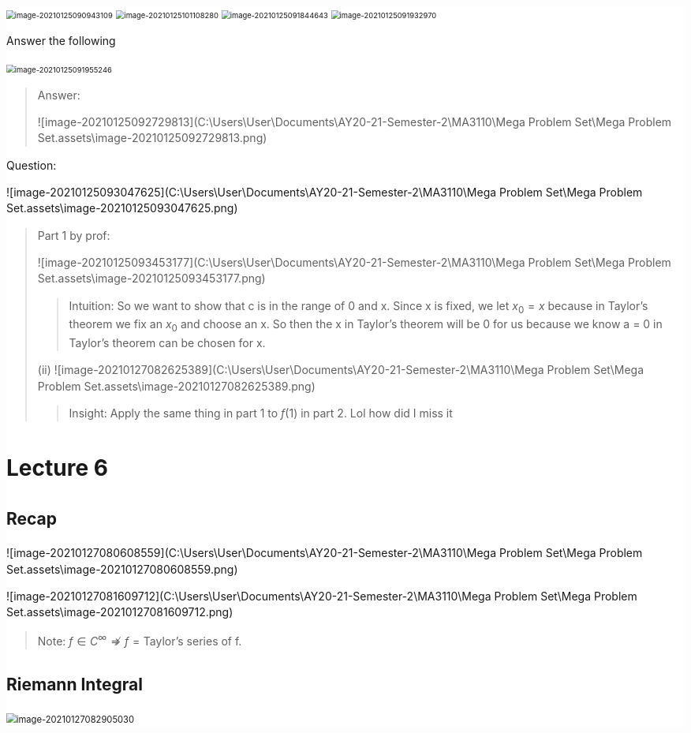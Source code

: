 <img src="C:\Users\User\Documents\AY20-21-Semester-2\MA3110\Mega Problem Set\Mega Problem Set.assets\image-20210125090943109.png" alt="image-20210125090943109" style="zoom:67%;" />

<img src="C:\Users\User\Documents\AY20-21-Semester-2\MA3110\Mega Problem Set\Mega Problem Set.assets\image-20210125101108280.png" alt="image-20210125101108280" style="zoom:67%;" />

<img src="C:\Users\User\Documents\AY20-21-Semester-2\MA3110\Mega Problem Set\Mega Problem Set.assets\image-20210125091844643.png" alt="image-20210125091844643" style="zoom:67%;" />

<img src="C:\Users\User\Documents\AY20-21-Semester-2\MA3110\Mega Problem Set\Mega Problem Set.assets\image-20210125091932970.png" alt="image-20210125091932970" style="zoom:67%;" />

Answer the following

<img src="C:\Users\User\Documents\AY20-21-Semester-2\MA3110\Mega Problem Set\Mega Problem Set.assets\image-20210125091955246.png" alt="image-20210125091955246" style="zoom:67%;" />

> Answer:  
>
> ![image-20210125092729813](C:\Users\User\Documents\AY20-21-Semester-2\MA3110\Mega Problem Set\Mega Problem Set.assets\image-20210125092729813.png)

Question:

![image-20210125093047625](C:\Users\User\Documents\AY20-21-Semester-2\MA3110\Mega Problem Set\Mega Problem Set.assets\image-20210125093047625.png)

> Part 1 by prof:
>
> ![image-20210125093453177](C:\Users\User\Documents\AY20-21-Semester-2\MA3110\Mega Problem Set\Mega Problem Set.assets\image-20210125093453177.png)
>
> > Intuition: So we want to show that c is in the range of 0 and x. Since x is fixed, we let $x_0 = x$ because in Taylor’s theorem we fix an $x_0$ and choose an x. So then the x in Taylor’s theorem will be 0 for us because we know a = 0 in Taylor’s theorem can be chosen for x.
>
> (ii) ![image-20210127082625389](C:\Users\User\Documents\AY20-21-Semester-2\MA3110\Mega Problem Set\Mega Problem Set.assets\image-20210127082625389.png)
>
> > Insight: Apply the same thing in part 1 to $f(1)$ in part 2. Lol how did I miss it 

# Lecture 6

## Recap

![image-20210127080608559](C:\Users\User\Documents\AY20-21-Semester-2\MA3110\Mega Problem Set\Mega Problem Set.assets\image-20210127080608559.png)

![image-20210127081609712](C:\Users\User\Documents\AY20-21-Semester-2\MA3110\Mega Problem Set\Mega Problem Set.assets\image-20210127081609712.png)



> Note: $f \in C^\infty \not \Longrightarrow f = \text{Taylor's series of f}$. 

## Riemann Integral

<img src="C:\Users\User\Documents\AY20-21-Semester-2\MA3110\Mega Problem Set\Mega Problem Set.assets\image-20210127082905030.png" alt="image-20210127082905030" style="zoom:80%;" />
